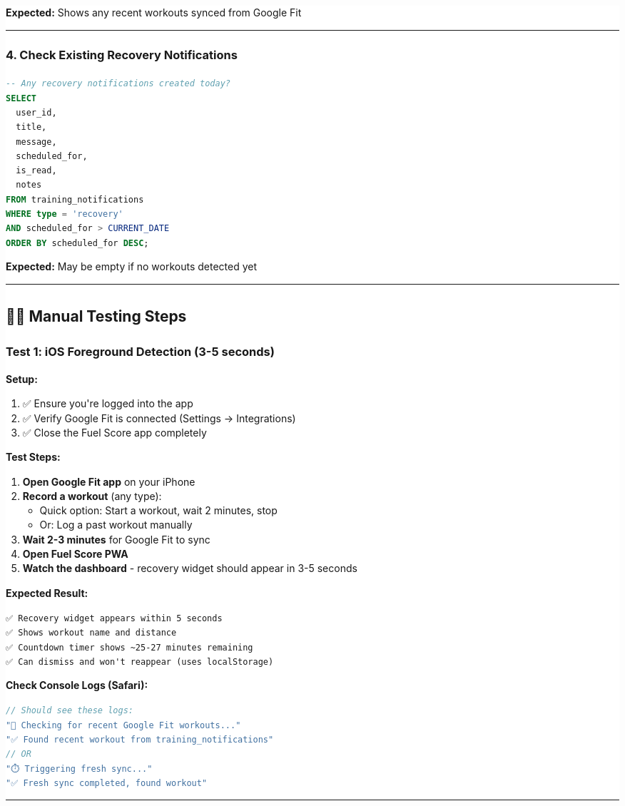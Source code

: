 **Expected:** Shows any recent workouts synced from Google Fit

---

### 4. Check Existing Recovery Notifications

```sql
-- Any recovery notifications created today?
SELECT 
  user_id,
  title,
  message,
  scheduled_for,
  is_read,
  notes
FROM training_notifications
WHERE type = 'recovery'
AND scheduled_for > CURRENT_DATE
ORDER BY scheduled_for DESC;
```

**Expected:** May be empty if no workouts detected yet

---

## 🏃‍♂️ Manual Testing Steps

### Test 1: iOS Foreground Detection (3-5 seconds)

**Setup:**
1. ✅ Ensure you're logged into the app
2. ✅ Verify Google Fit is connected (Settings → Integrations)
3. ✅ Close the Fuel Score app completely

**Test Steps:**
1. **Open Google Fit app** on your iPhone
2. **Record a workout** (any type):
   - Quick option: Start a workout, wait 2 minutes, stop
   - Or: Log a past workout manually
3. **Wait 2-3 minutes** for Google Fit to sync
4. **Open Fuel Score PWA**
5. **Watch the dashboard** - recovery widget should appear in 3-5 seconds

**Expected Result:**
```
✅ Recovery widget appears within 5 seconds
✅ Shows workout name and distance
✅ Countdown timer shows ~25-27 minutes remaining
✅ Can dismiss and won't reappear (uses localStorage)
```

**Check Console Logs (Safari):**
```javascript
// Should see these logs:
"🏃 Checking for recent Google Fit workouts..."
"✅ Found recent workout from training_notifications"
// OR
"⏱️ Triggering fresh sync..."
"✅ Fresh sync completed, found workout"
```

---